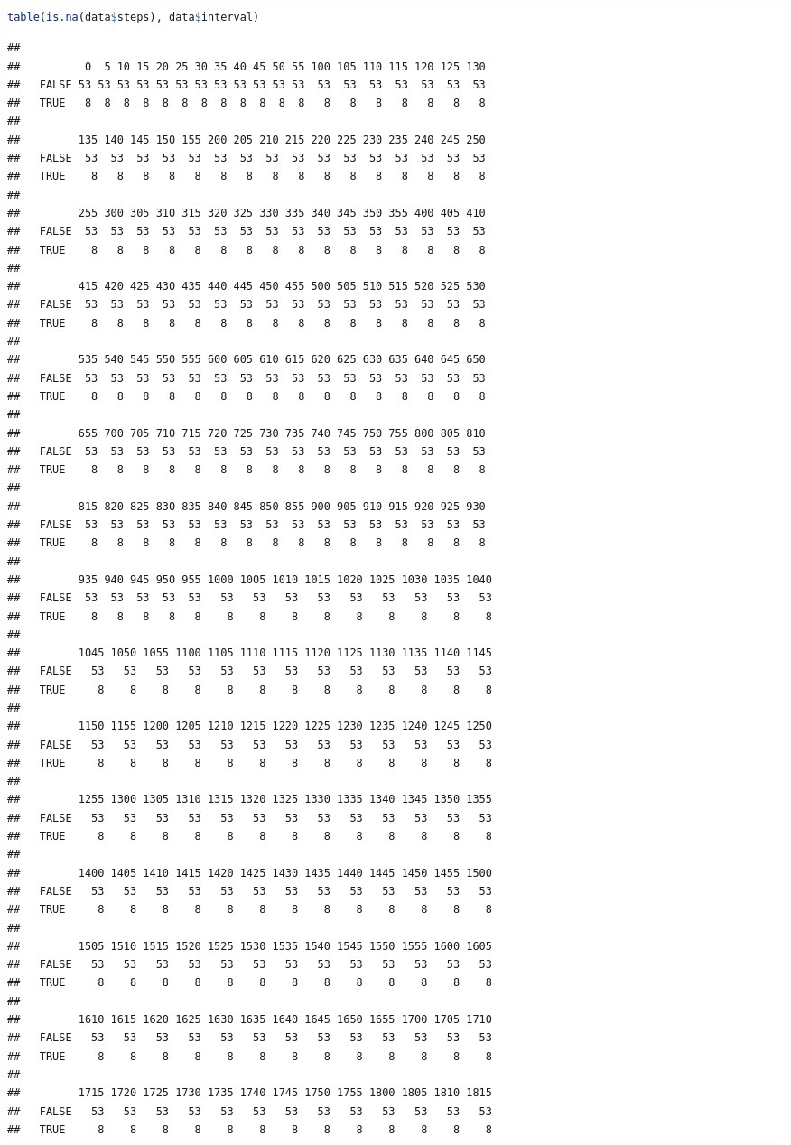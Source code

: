 ```r
table(is.na(data$steps), data$interval)
```

```
##        
##          0  5 10 15 20 25 30 35 40 45 50 55 100 105 110 115 120 125 130
##   FALSE 53 53 53 53 53 53 53 53 53 53 53 53  53  53  53  53  53  53  53
##   TRUE   8  8  8  8  8  8  8  8  8  8  8  8   8   8   8   8   8   8   8
##        
##         135 140 145 150 155 200 205 210 215 220 225 230 235 240 245 250
##   FALSE  53  53  53  53  53  53  53  53  53  53  53  53  53  53  53  53
##   TRUE    8   8   8   8   8   8   8   8   8   8   8   8   8   8   8   8
##        
##         255 300 305 310 315 320 325 330 335 340 345 350 355 400 405 410
##   FALSE  53  53  53  53  53  53  53  53  53  53  53  53  53  53  53  53
##   TRUE    8   8   8   8   8   8   8   8   8   8   8   8   8   8   8   8
##        
##         415 420 425 430 435 440 445 450 455 500 505 510 515 520 525 530
##   FALSE  53  53  53  53  53  53  53  53  53  53  53  53  53  53  53  53
##   TRUE    8   8   8   8   8   8   8   8   8   8   8   8   8   8   8   8
##        
##         535 540 545 550 555 600 605 610 615 620 625 630 635 640 645 650
##   FALSE  53  53  53  53  53  53  53  53  53  53  53  53  53  53  53  53
##   TRUE    8   8   8   8   8   8   8   8   8   8   8   8   8   8   8   8
##        
##         655 700 705 710 715 720 725 730 735 740 745 750 755 800 805 810
##   FALSE  53  53  53  53  53  53  53  53  53  53  53  53  53  53  53  53
##   TRUE    8   8   8   8   8   8   8   8   8   8   8   8   8   8   8   8
##        
##         815 820 825 830 835 840 845 850 855 900 905 910 915 920 925 930
##   FALSE  53  53  53  53  53  53  53  53  53  53  53  53  53  53  53  53
##   TRUE    8   8   8   8   8   8   8   8   8   8   8   8   8   8   8   8
##        
##         935 940 945 950 955 1000 1005 1010 1015 1020 1025 1030 1035 1040
##   FALSE  53  53  53  53  53   53   53   53   53   53   53   53   53   53
##   TRUE    8   8   8   8   8    8    8    8    8    8    8    8    8    8
##        
##         1045 1050 1055 1100 1105 1110 1115 1120 1125 1130 1135 1140 1145
##   FALSE   53   53   53   53   53   53   53   53   53   53   53   53   53
##   TRUE     8    8    8    8    8    8    8    8    8    8    8    8    8
##        
##         1150 1155 1200 1205 1210 1215 1220 1225 1230 1235 1240 1245 1250
##   FALSE   53   53   53   53   53   53   53   53   53   53   53   53   53
##   TRUE     8    8    8    8    8    8    8    8    8    8    8    8    8
##        
##         1255 1300 1305 1310 1315 1320 1325 1330 1335 1340 1345 1350 1355
##   FALSE   53   53   53   53   53   53   53   53   53   53   53   53   53
##   TRUE     8    8    8    8    8    8    8    8    8    8    8    8    8
##        
##         1400 1405 1410 1415 1420 1425 1430 1435 1440 1445 1450 1455 1500
##   FALSE   53   53   53   53   53   53   53   53   53   53   53   53   53
##   TRUE     8    8    8    8    8    8    8    8    8    8    8    8    8
##        
##         1505 1510 1515 1520 1525 1530 1535 1540 1545 1550 1555 1600 1605
##   FALSE   53   53   53   53   53   53   53   53   53   53   53   53   53
##   TRUE     8    8    8    8    8    8    8    8    8    8    8    8    8
##        
##         1610 1615 1620 1625 1630 1635 1640 1645 1650 1655 1700 1705 1710
##   FALSE   53   53   53   53   53   53   53   53   53   53   53   53   53
##   TRUE     8    8    8    8    8    8    8    8    8    8    8    8    8
##        
##         1715 1720 1725 1730 1735 1740 1745 1750 1755 1800 1805 1810 1815
##   FALSE   53   53   53   53   53   53   53   53   53   53   53   53   53
##   TRUE     8    8    8    8    8    8    8    8    8    8    8    8    8
```